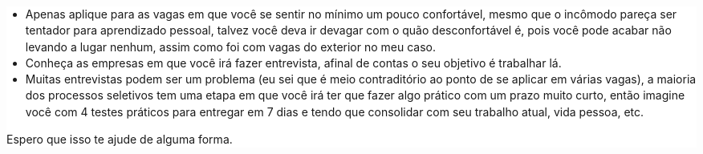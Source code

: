 *   Apenas aplique para as vagas em que você se sentir no mínimo um pouco confortável, mesmo que o incômodo pareça ser tentador para aprendizado pessoal, talvez você deva ir devagar com o quão desconfortável é, pois você pode acabar não levando a lugar nenhum, assim como foi com vagas do exterior no meu caso.
*   Conheça as empresas em que você irá fazer entrevista, afinal de contas o seu objetivo é trabalhar lá.
*   Muitas entrevistas podem ser um problema (eu sei que é meio contraditório ao ponto de se aplicar em várias vagas), a maioria dos processos seletivos tem uma etapa em que você irá ter que fazer algo prático com um prazo muito curto, então imagine você com 4 testes práticos para entregar em 7 dias e tendo que consolidar com seu trabalho atual, vida pessoa, etc.

Espero que isso te ajude de alguma forma.